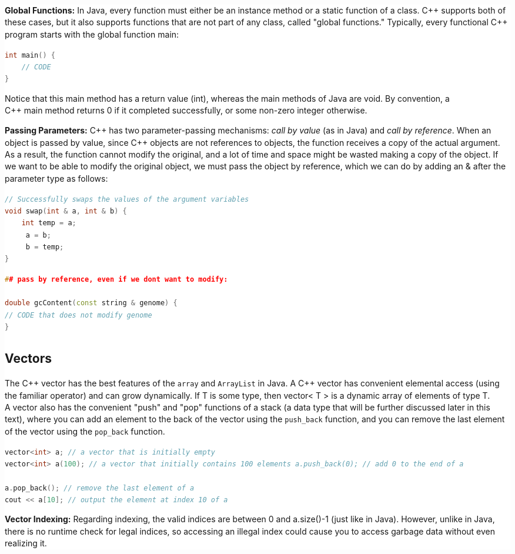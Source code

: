 **Global Functions:** In Java, every function must either be an instance method or a static function of a class. C++ supports both of these cases, but it also supports functions that are not part of any class, called "global functions." Typically, every functional C++ program starts with the global function main:
```cpp
int main() { 
	// CODE 
}
```
Notice that this main method has a return value (int), whereas the main methods of Java are void. By convention, a C++ main method returns 0 if it completed successfully, or some non-zero integer otherwise.

**Passing Parameters:** C++ has two parameter-passing mechanisms: _call by value_ (as in Java) and _call by reference_. When an object is passed by value, since C++ objects are not references to objects, the function receives a copy of the actual argument. As a result, the function cannot modify the original, and a lot of time and space might be wasted making a copy of the object. If we want to be able to modify the original object, we must pass the object by reference, which we can do by adding an & after the parameter type as follows:
```cpp
// Successfully swaps the values of the argument variables 
void swap(int & a, int & b) { 
	int temp = a;
	 a = b; 
	 b = temp; 
}
```

```cpp
## pass by reference, even if we dont want to modify:
	
double gcContent(const string & genome) { 
// CODE that does not modify genome 
}
```

## Vectors
The C++ vector has the best features of the `array` and `ArrayList` in Java. A C++ vector has convenient elemental access (using the familiar operator) and can grow dynamically. If T is some type, then vector< T > is a dynamic array of elements of type T. A vector also has the convenient "push" and "pop" functions of a stack (a data type that will be further discussed later in this text), where you can add an element to the back of the vector using the `push_back` function, and you can remove the last element of the vector using the `pop_back` function.
```cpp
vector<int> a; // a vector that is initially empty 
vector<int> a(100); // a vector that initially contains 100 elements a.push_back(0); // add 0 to the end of a 

a.pop_back(); // remove the last element of a 
cout << a[10]; // output the element at index 10 of a
```

**Vector Indexing:** Regarding indexing, the valid indices are between 0 and a.size()-1 (just like in Java). However, unlike in Java, there is no runtime check for legal indices, so accessing an illegal index could cause you to access garbage data without even realizing it.
